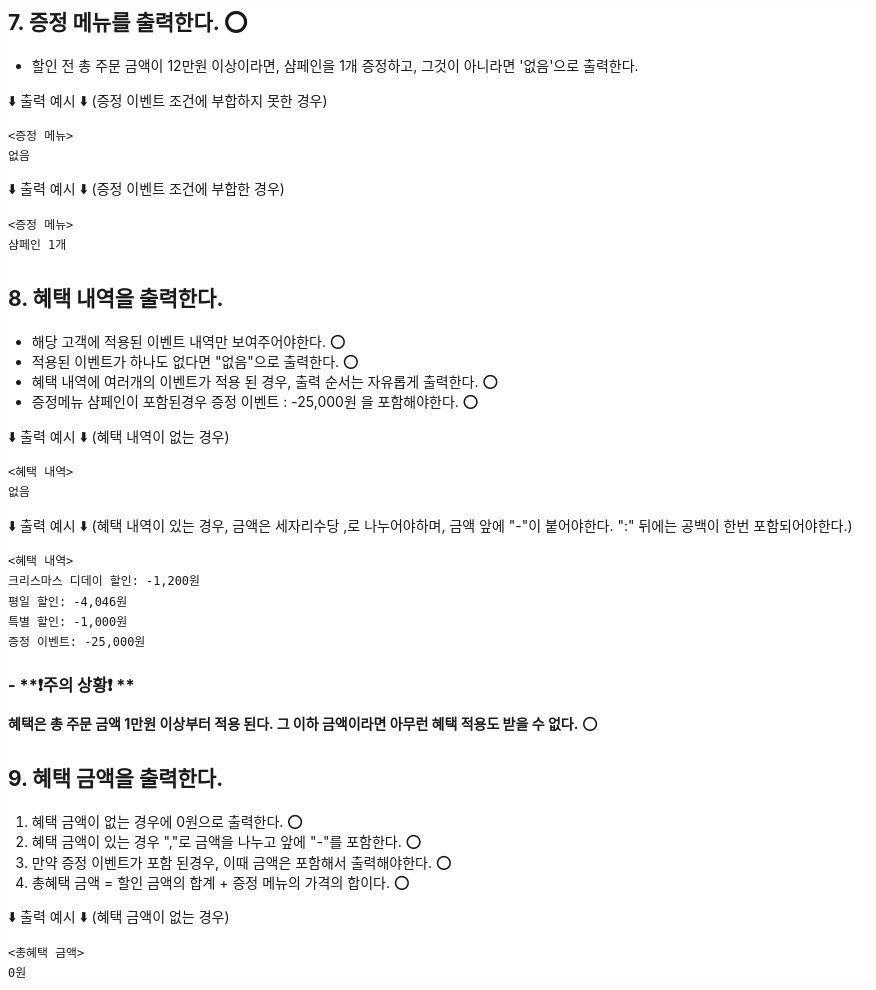 ## 7. 증정 메뉴를 출력한다. ⭕️

- 할인 전 총 주문 금액이 12만원 이상이라면, 샴페인을 1개 증정하고, 그것이 아니라면 '없음'으로 출력한다.

⬇️ 출력 예시 ⬇️ (증정 이벤트 조건에 부합하지 못한 경우)

```
<증정 메뉴>
없음
```

⬇️ 출력 예시 ⬇️ (증정 이벤트 조건에 부합한 경우)

```
<증정 메뉴>
샴페인 1개
```

## 8. 혜택 내역을 출력한다.

- 해당 고객에 적용된 이벤트 내역만 보여주어야한다. ⭕️
- 적용된 이벤트가 하나도 없다면 "없음"으로 출력한다. ⭕️
- 혜택 내역에 여러개의 이벤트가 적용 된 경우, 출력 순서는 자유롭게 출력한다. ⭕️
- 증정메뉴 샴페인이 포함된경우 증정 이벤트 : -25,000원 을 포함해야한다. ⭕️

⬇️ 출력 예시 ⬇️ (혜택 내역이 없는 경우)

```
<혜택 내역>
없음
```

⬇️ 출력 예시 ⬇️ (혜택 내역이 있는 경우, 금액은 세자리수당 ,로 나누어야하며, 금액 앞에 "-"이 붙어야한다. ":" 뒤에는 공백이 한번 포함되어야한다.)

```
<혜택 내역>
크리스마스 디데이 할인: -1,200원
평일 할인: -4,046원
특별 할인: -1,000원
증정 이벤트: -25,000원
```

### - **❗️주의 상황❗️ **

**혜택은 총 주문 금액 1만원 이상부터 적용 된다. 그 이하 금액이라면 아무런 혜택 적용도 받을 수 없다.** ⭕️

## 9. 혜택 금액을 출력한다.

1. 혜택 금액이 없는 경우에 0원으로 출력한다. ⭕️
2. 혜택 금액이 있는 경우 ","로 금액을 나누고 앞에 "-"를 포함한다. ⭕️
3. 만약 증정 이벤트가 포함 된경우, 이때 금액은 포함해서 출력해야한다. ⭕️
4. 총혜택 금액 = 할인 금액의 합계 + 증정 메뉴의 가격의 합이다. ⭕️

⬇️ 출력 예시 ⬇️ (혜택 금액이 없는 경우)

```
<총혜택 금액>
0원
```
